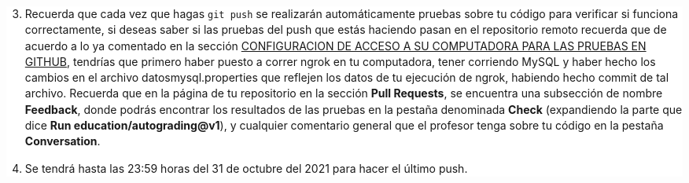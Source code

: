 3. Recuerda que cada vez que hagas `git push` se realizarán automáticamente pruebas sobre tu código para verificar si funciona correctamente, si deseas saber si las pruebas del push que estás haciendo pasan en el repositorio remoto recuerda que de acuerdo a lo ya comentado en la sección [CONFIGURACION DE ACCESO A SU COMPUTADORA PARA LAS PRUEBAS EN GITHUB](#configuracion-de-acceso-a-su-computadora-para-las-pruebas-en-github), tendrías que primero haber puesto a correr ngrok en tu computadora, tener corriendo MySQL y haber hecho los cambios en el archivo datosmysql.properties que reflejen los datos de tu ejecución de ngrok, habiendo hecho commit de tal archivo.  Recuerda que en la página de tu repositorio en la sección **Pull Requests**, se encuentra una subsección de nombre **Feedback**, donde podrás encontrar los resultados de las pruebas en la pestaña denominada **Check** (expandiendo la parte que dice **Run education/autograding@v1**), y cualquier comentario general que el profesor tenga sobre tu código en la pestaña **Conversation**. 

5. Se tendrá hasta las 23:59 horas del 31 de octubre del 2021 para hacer el último push.


